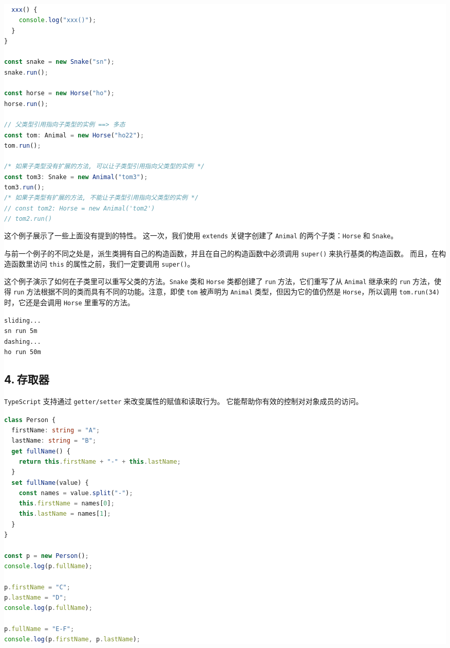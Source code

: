 ```typescript
  xxx() {
    console.log("xxx()");
  }
}

const snake = new Snake("sn");
snake.run();

const horse = new Horse("ho");
horse.run();

// 父类型引用指向子类型的实例 ==> 多态
const tom: Animal = new Horse("ho22");
tom.run();

/* 如果子类型没有扩展的方法, 可以让子类型引用指向父类型的实例 */
const tom3: Snake = new Animal("tom3");
tom3.run();
/* 如果子类型有扩展的方法, 不能让子类型引用指向父类型的实例 */
// const tom2: Horse = new Animal('tom2')
// tom2.run()
```

这个例子展示了一些上面没有提到的特性。 这一次，我们使用 `extends` 关键字创建了 `Animal` 的两个子类：`Horse` 和 `Snake`。

与前一个例子的不同之处是，派生类拥有自己的构造函数，并且在自己的构造函数中必须调用 `super()` 来执行基类的构造函数。 而且，在构造函数里访问 `this` 的属性之前，我们一定要调用 `super()`。 

这个例子演示了如何在子类里可以重写父类的方法。`Snake` 类和 `Horse` 类都创建了 `run` 方法，它们重写了从 `Animal` 继承来的 `run` 方法，使得 `run` 方法根据不同的类而具有不同的功能。注意，即使 `tom` 被声明为 `Animal` 类型，但因为它的值仍然是 `Horse`，所以调用 `tom.run(34)` 时，它还是会调用 `Horse` 里重写的方法。

```
sliding...
sn run 5m
dashing...
ho run 50m
```

## 4. 存取器

`TypeScript` 支持通过 `getter/setter` 来改变属性的赋值和读取行为。 它能帮助你有效的控制对对象成员的访问。

```typescript
class Person {
  firstName: string = "A";
  lastName: string = "B";
  get fullName() {
    return this.firstName + "-" + this.lastName;
  }
  set fullName(value) {
    const names = value.split("-");
    this.firstName = names[0];
    this.lastName = names[1];
  }
}

const p = new Person();
console.log(p.fullName);

p.firstName = "C";
p.lastName = "D";
console.log(p.fullName);

p.fullName = "E-F";
console.log(p.firstName, p.lastName);
```